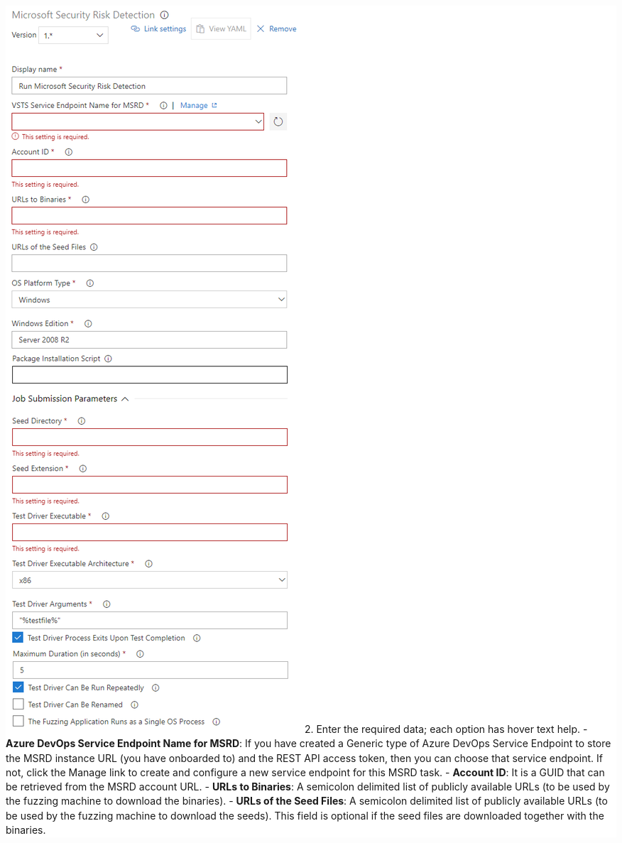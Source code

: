 ![Customizing the Risk Detection Build Task](./media/security-tools/8-msrd-task-details.png)
2. Enter the required data; each option has hover text help. 
    - **Azure DevOps Service Endpoint Name for MSRD**: If you have created a Generic type of Azure DevOps Service Endpoint to store the MSRD instance URL (you have onboarded to) and the REST API access token, then you can choose that service endpoint. If not, click the Manage link to create and configure a new service endpoint for this MSRD task. 
    - **Account ID**: It is a GUID that can be retrieved from the MSRD account URL.
    - **URLs to Binaries**: A semicolon delimited list of publicly available URLs (to be used by the fuzzing machine to download the binaries).
    - **URLs of the Seed Files**: A semicolon delimited list of publicly available URLs (to be used by the fuzzing machine to download the seeds). This field is optional if the seed files are downloaded together with the binaries.
